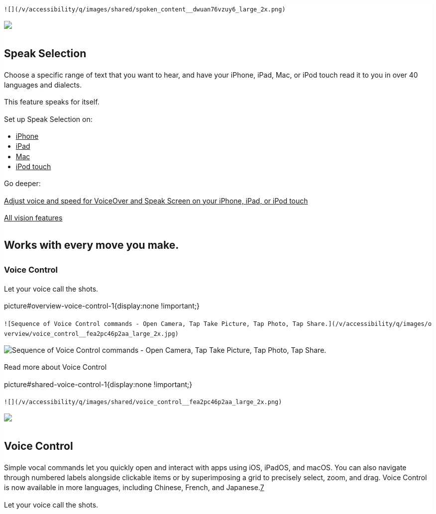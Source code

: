     ![](/v/accessibility/q/images/shared/spoken_content__dwuan76vzuy6_large_2x.png)

 ![](/v/accessibility/q/images/shared/spoken_content__dwuan76vzuy6_large_2x.png)

Speak Selection
---------------

Choose a specific range of text that you want to hear, and have your iPhone, iPad, Mac, or iPod touch read it to you in over 40 languages and dialects.

This feature speaks for itself.

Set up Speak Selection on:

*   [iPhone](https://support.apple.com/guide/iphone/spoken-content-iph96b214f0/ios)
*   [iPad](https://support.apple.com/guide/ipad/spoken-content-ipad9a247097/ipados)
*   [Mac](https://support.apple.com/en-za/guide/mac-help/mh27448/10.15/mac/10.15)
*   [iPod touch](https://support.apple.com/guide/ipod-touch/spoken-content-iph96b214f0/ios)

Go deeper:

[Adjust voice and speed for VoiceOver and Speak Screen on your iPhone, iPad, or iPod touch](https://support.apple.com/en-us/HT202362)

[All vision features](/accessibility/vision/)

Works with every move you make.
-------------------------------

### Voice Control

Let your voice call the shots.

picture#overview-voice-control-1{display:none !important;}

    ![Sequence of Voice Control commands - Open Camera, Tap Take Picture, Tap Photo, Tap Share.](/v/accessibility/q/images/overview/voice_control__fea2pc46p2aa_large_2x.jpg)

 ![Sequence of Voice Control commands - Open Camera, Tap Take Picture, Tap Photo, Tap Share.](/v/accessibility/q/images/overview/voice_control__fea2pc46p2aa_large_2x.jpg)

Read more about Voice Control

picture#shared-voice-control-1{display:none !important;}

    ![](/v/accessibility/q/images/shared/voice_control__fea2pc46p2aa_large_2x.png)

 ![](/v/accessibility/q/images/shared/voice_control__fea2pc46p2aa_large_2x.png)

Voice Control
-------------

Simple vocal commands let you quickly open and interact with apps using iOS, iPadOS, and macOS. You can also navigate through numbered labels alongside clickable items or by superimposing a grid to precisely select, zoom, and drag. Voice Control is now available in more languages, including Chinese, French, and Japanese.[7](#footnote-7)

Let your voice call the shots.
